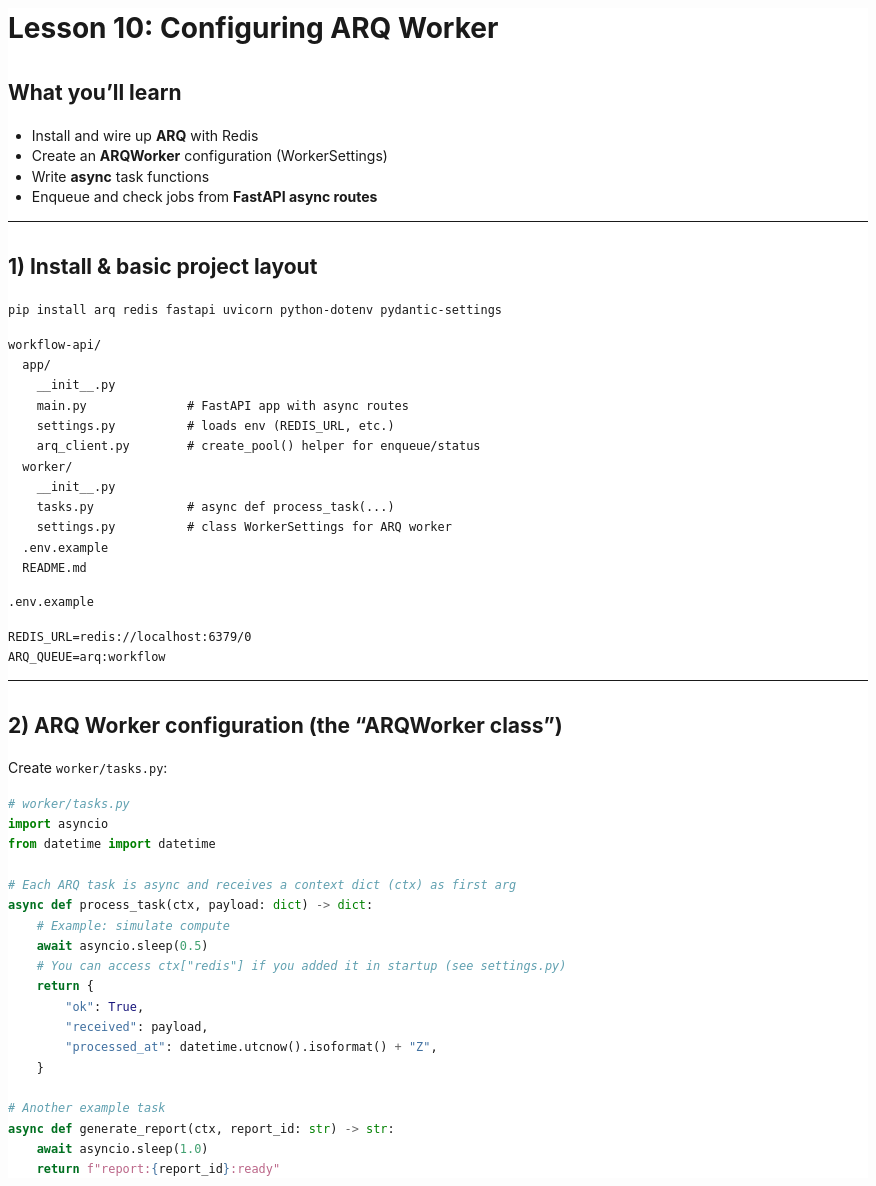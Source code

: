 # Lesson 10: Configuring ARQ Worker

## What you’ll learn

* Install and wire up **ARQ** with Redis
* Create an **ARQWorker** configuration (WorkerSettings)
* Write **async** task functions
* Enqueue and check jobs from **FastAPI async routes**

---

## 1) Install & basic project layout

```bash
pip install arq redis fastapi uvicorn python-dotenv pydantic-settings
```

```
workflow-api/
  app/
    __init__.py
    main.py              # FastAPI app with async routes
    settings.py          # loads env (REDIS_URL, etc.)
    arq_client.py        # create_pool() helper for enqueue/status
  worker/
    __init__.py
    tasks.py             # async def process_task(...)
    settings.py          # class WorkerSettings for ARQ worker
  .env.example
  README.md
```

`.env.example`

```
REDIS_URL=redis://localhost:6379/0
ARQ_QUEUE=arq:workflow
```

---

## 2) ARQ Worker configuration (the “ARQWorker class”)

Create `worker/tasks.py`:

```python
# worker/tasks.py
import asyncio
from datetime import datetime

# Each ARQ task is async and receives a context dict (ctx) as first arg
async def process_task(ctx, payload: dict) -> dict:
    # Example: simulate compute
    await asyncio.sleep(0.5)
    # You can access ctx["redis"] if you added it in startup (see settings.py)
    return {
        "ok": True,
        "received": payload,
        "processed_at": datetime.utcnow().isoformat() + "Z",
    }

# Another example task
async def generate_report(ctx, report_id: str) -> str:
    await asyncio.sleep(1.0)
    return f"report:{report_id}:ready"
```